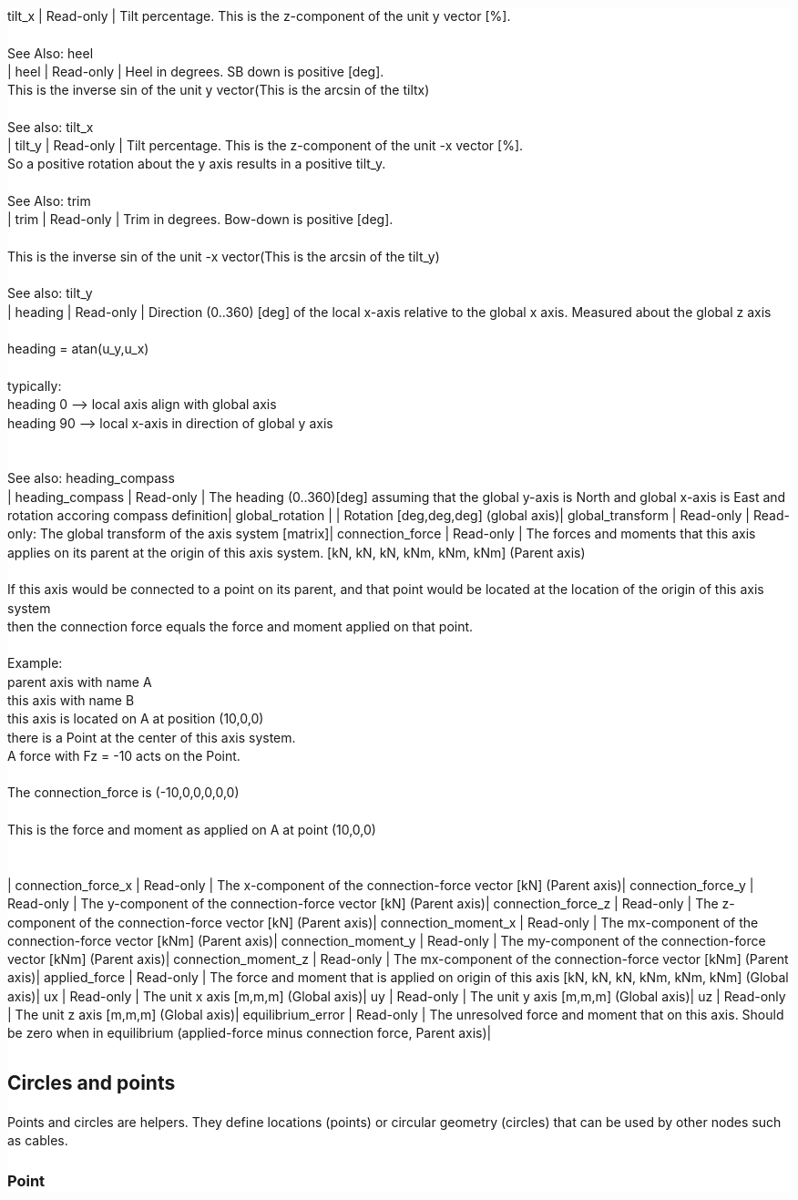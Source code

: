 tilt_x | Read-only | Tilt percentage. This is the z-component of the unit y vector [%].<br><br>        See Also: heel<br>        |
heel | Read-only | Heel in degrees. SB down is positive [deg].<br>        This is the inverse sin of the unit y vector(This is the arcsin of the tiltx)<br><br>        See also: tilt_x<br>        |
tilt_y | Read-only | Tilt percentage. This is the z-component of the unit -x vector [%].<br>        So a positive rotation about the y axis results in a positive tilt_y.<br><br>        See Also: trim<br>        |
trim | Read-only | Trim in degrees. Bow-down is positive [deg].<br><br>        This is the inverse sin of the unit -x vector(This is the arcsin of the tilt_y)<br><br>        See also: tilt_y<br>        |
heading | Read-only | Direction (0..360) [deg] of the local x-axis relative to the global x axis. Measured about the global z axis<br><br>        heading = atan(u_y,u_x)<br><br>        typically:<br>            heading 0  --> local axis align with global axis<br>            heading 90 --> local x-axis in direction of global y axis<br><br><br>        See also: heading_compass<br>        |
heading_compass | Read-only | The heading (0..360)[deg] assuming that the global y-axis is North and global x-axis is East and rotation accoring compass definition|
global_rotation |  | Rotation [deg,deg,deg] (global axis)|
global_transform | Read-only | Read-only: The global transform of the axis system [matrix]|
connection_force | Read-only | The forces and moments that this axis applies on its parent at the origin of this axis system. [kN, kN, kN, kNm, kNm, kNm] (Parent axis)<br><br>        If this axis would be connected to a point on its parent, and that point would be located at the location of the origin of this axis system<br>        then the connection force equals the force and moment applied on that point.<br><br>        Example:<br>            parent axis with name A<br>            this axis with name B<br>            this axis is located on A at position (10,0,0)<br>            there is a Point at the center of this axis system.<br>            A force with Fz = -10 acts on the Point.<br><br>            The connection_force is (-10,0,0,0,0,0)<br><br>            This is the force and moment as applied on A at point (10,0,0)<br><br><br>        |
connection_force_x | Read-only | The x-component of the connection-force vector [kN] (Parent axis)|
connection_force_y | Read-only | The y-component of the connection-force vector [kN] (Parent axis)|
connection_force_z | Read-only | The z-component of the connection-force vector [kN] (Parent axis)|
connection_moment_x | Read-only | The mx-component of the connection-force vector [kNm] (Parent axis)|
connection_moment_y | Read-only | The my-component of the connection-force vector [kNm] (Parent axis)|
connection_moment_z | Read-only | The mx-component of the connection-force vector [kNm] (Parent axis)|
applied_force | Read-only | The force and moment that is applied on origin of this axis [kN, kN, kN, kNm, kNm, kNm] (Global axis)|
ux | Read-only | The unit x axis [m,m,m] (Global axis)|
uy | Read-only | The unit y axis [m,m,m] (Global axis)|
uz | Read-only | The unit z axis [m,m,m] (Global axis)|
equilibrium_error | Read-only | The unresolved force and moment that on this axis. Should be zero when in equilibrium  (applied-force minus connection force, Parent axis)|



## Circles and points

Points and circles are helpers. They define locations (points) or circular geometry (circles) that can be used by other nodes such as cables.

### Point
